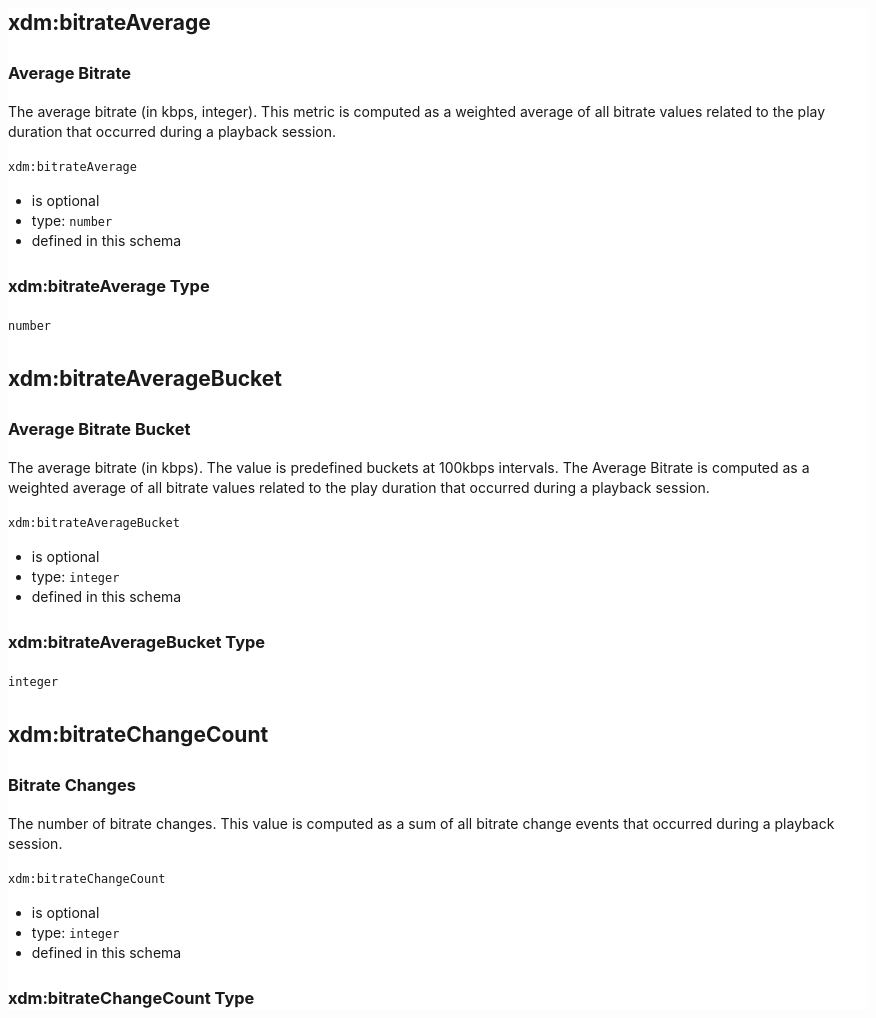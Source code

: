 ## xdm:bitrateAverage
### Average Bitrate

The average bitrate (in kbps, integer). This metric is computed as a weighted average of all bitrate values related to the play duration that occurred during a playback session.

`xdm:bitrateAverage`
* is optional
* type: `number`
* defined in this schema

### xdm:bitrateAverage Type


`number`






## xdm:bitrateAverageBucket
### Average Bitrate Bucket

The average bitrate (in kbps). The value is predefined buckets at 100kbps intervals. The Average Bitrate is computed as a weighted average of all bitrate values related to the play duration that occurred during a playback session.

`xdm:bitrateAverageBucket`
* is optional
* type: `integer`
* defined in this schema

### xdm:bitrateAverageBucket Type


`integer`






## xdm:bitrateChangeCount
### Bitrate Changes

The number of bitrate changes. This value is computed as a sum of all bitrate change events that occurred during a playback session.

`xdm:bitrateChangeCount`
* is optional
* type: `integer`
* defined in this schema

### xdm:bitrateChangeCount Type
